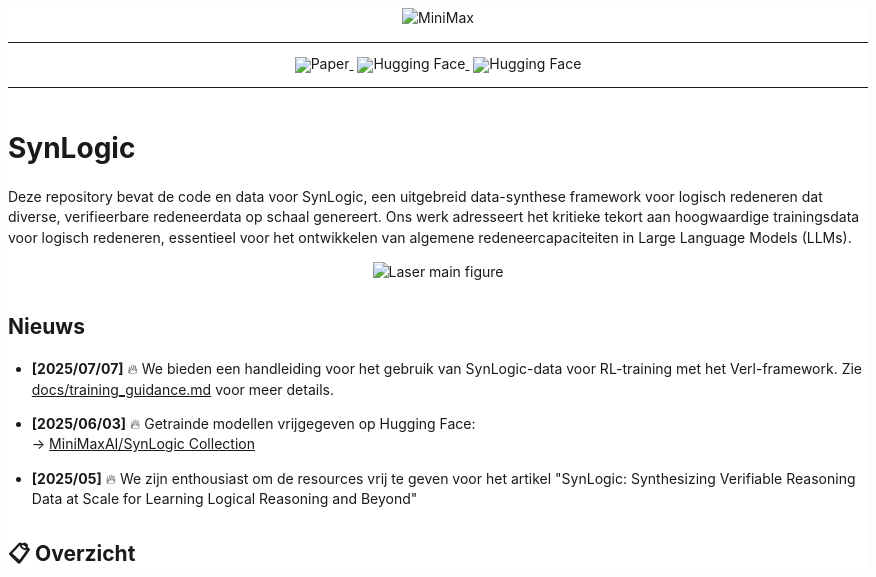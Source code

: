 <div align="center">
  <picture>
    <source srcset="assets/minimax-logo.png" media="(prefers-color-scheme: dark)">
      <img src="https://raw.githubusercontent.com/MiniMax-AI/SynLogic/main/assets/minimax-logo.png" width="60%" alt="MiniMax">
    </source>
  </picture>
</div>
<hr>

<div align="center" style="line-height: 1;">
<a href="https://arxiv.org/abs/2505.19641" target="_blank" style="margin: 2px;">
  <img alt="Paper" src="https://img.shields.io/badge/📖_Paper-Arxiv-327DE6?style=flat-square&labelColor=2C3E50" style="display: inline-block; vertical-align: middle;"/>
</a>
<a href="https://huggingface.co/datasets/MiniMaxAI/SynLogic" target="_blank" style="margin: 2px;">
  <img alt="Hugging Face" src="https://img.shields.io/badge/🤗_HF-Data-327DE6?style=flat-square&labelColor=2C3E50" style="display: inline-block; vertical-align: middle;"/>
</a>
<a href="https://huggingface.co/collections/MiniMaxAI/synlogic-6836c3246fca0277657ff032" target="_blank" style="margin: 2px;">
  <img alt="Hugging Face" src="https://img.shields.io/badge/🤗_HF-Model-327DE6?style=flat-square&labelColor=2C3E50" style="display: inline-block; vertical-align: middle;"/>
</a>
</div>

<hr>

# SynLogic

Deze repository bevat de code en data voor SynLogic, een uitgebreid data-synthese framework voor logisch redeneren dat diverse, verifieerbare redeneerdata op schaal genereert. Ons werk adresseert het kritieke tekort aan hoogwaardige trainingsdata voor logisch redeneren, essentieel voor het ontwikkelen van algemene redeneercapaciteiten in Large Language Models (LLMs).

<p align="center">
  <img src="https://raw.githubusercontent.com/MiniMax-AI/SynLogic/main/assets/main.jpg" alt="Laser main figure">
</p> 

## Nieuws
- **[2025/07/07]** :fire: We bieden een handleiding voor het gebruik van SynLogic-data voor RL-training met het Verl-framework. Zie [docs/training_guidance.md](https://raw.githubusercontent.com/MiniMax-AI/SynLogic/main/docs/training_guidance.md) voor meer details. 

- **[2025/06/03]** :fire: Getrainde modellen vrijgegeven op Hugging Face:  
→ [MiniMaxAI/SynLogic Collection](https://huggingface.co/collections/MiniMaxAI/synlogic-6836c3246fca0277657ff032)  

- **[2025/05]** :fire: We zijn enthousiast om de resources vrij te geven voor het artikel "SynLogic: Synthesizing Verifiable Reasoning Data at Scale for Learning Logical Reasoning and Beyond"

## 📋 Overzicht
